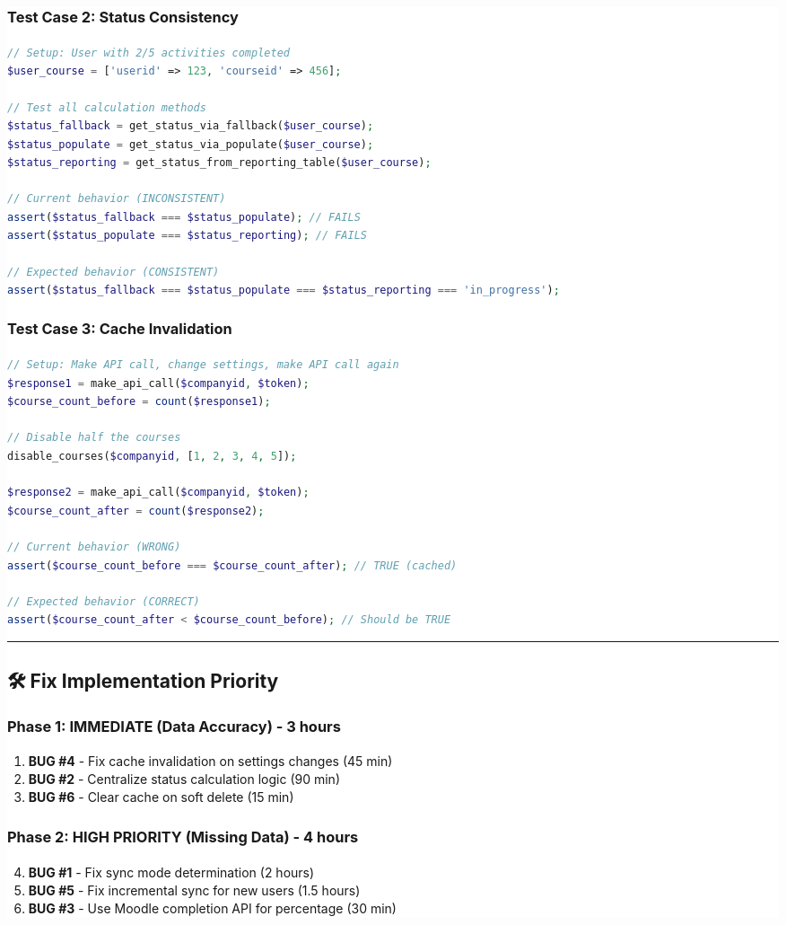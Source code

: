 ### Test Case 2: Status Consistency
```php
// Setup: User with 2/5 activities completed
$user_course = ['userid' => 123, 'courseid' => 456];

// Test all calculation methods
$status_fallback = get_status_via_fallback($user_course);
$status_populate = get_status_via_populate($user_course);
$status_reporting = get_status_from_reporting_table($user_course);

// Current behavior (INCONSISTENT)
assert($status_fallback === $status_populate); // FAILS
assert($status_populate === $status_reporting); // FAILS

// Expected behavior (CONSISTENT)
assert($status_fallback === $status_populate === $status_reporting === 'in_progress');
```

### Test Case 3: Cache Invalidation
```php
// Setup: Make API call, change settings, make API call again
$response1 = make_api_call($companyid, $token);
$course_count_before = count($response1);

// Disable half the courses
disable_courses($companyid, [1, 2, 3, 4, 5]);

$response2 = make_api_call($companyid, $token);
$course_count_after = count($response2);

// Current behavior (WRONG)
assert($course_count_before === $course_count_after); // TRUE (cached)

// Expected behavior (CORRECT)
assert($course_count_after < $course_count_before); // Should be TRUE
```

---

## 🛠️ Fix Implementation Priority

### Phase 1: IMMEDIATE (Data Accuracy) - 3 hours
1. **BUG #4** - Fix cache invalidation on settings changes (45 min)
2. **BUG #2** - Centralize status calculation logic (90 min)
3. **BUG #6** - Clear cache on soft delete (15 min)

### Phase 2: HIGH PRIORITY (Missing Data) - 4 hours  
4. **BUG #1** - Fix sync mode determination (2 hours)
5. **BUG #5** - Fix incremental sync for new users (1.5 hours)
6. **BUG #3** - Use Moodle completion API for percentage (30 min)
